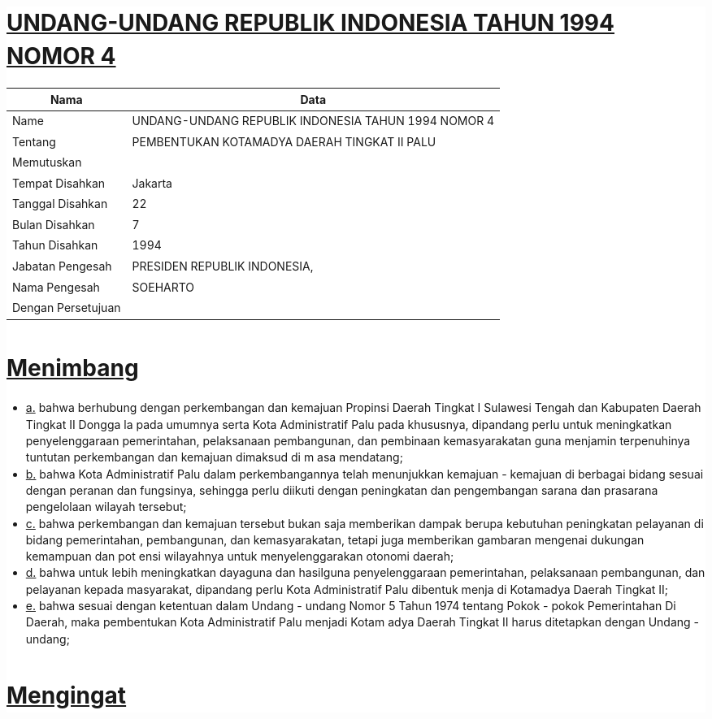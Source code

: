 # [UNDANG-UNDANG REPUBLIK INDONESIA TAHUN 1994 NOMOR 4](http://example.org/legal/peraturan/uu/1994/4)

| Nama | Data |
| ------ | ----- |
|Name|UNDANG-UNDANG REPUBLIK INDONESIA TAHUN 1994 NOMOR 4|
|Tentang| PEMBENTUKAN KOTAMADYA DAERAH TINGKAT II PALU|
|Memutuskan||
|Tempat Disahkan|Jakarta|
|Tanggal Disahkan|22|
|Bulan Disahkan|7|
|Tahun Disahkan|1994|
|Jabatan Pengesah|PRESIDEN REPUBLIK INDONESIA,|
|Nama Pengesah|SOEHARTO|
|Dengan Persetujuan||
# [Menimbang](http://example.org/legal/peraturan/uu/1994/4/menimbang)

* [a.](http://example.org/legal/peraturan/uu/1994/4/menimbang/huruf/a) bahwa berhubung dengan perkembangan dan kemajuan Propinsi Daerah Tingkat I Sulawesi Tengah dan Kabupaten Daerah Tingkat II Dongga la pada umumnya serta Kota Administratif Palu pada khususnya, dipandang perlu untuk meningkatkan penyelenggaraan pemerintahan, pelaksanaan pembangunan, dan pembinaan kemasyarakatan guna menjamin terpenuhinya tuntutan perkembangan dan kemajuan dimaksud di m asa mendatang;
* [b.](http://example.org/legal/peraturan/uu/1994/4/menimbang/huruf/b) bahwa Kota Administratif Palu dalam perkembangannya telah menunjukkan kemajuan - kemajuan di berbagai bidang sesuai dengan peranan dan fungsinya, sehingga perlu diikuti dengan peningkatan dan pengembangan sarana dan prasarana pengelolaan wilayah tersebut;
* [c.](http://example.org/legal/peraturan/uu/1994/4/menimbang/huruf/c) bahwa perkembangan dan kemajuan tersebut bukan saja memberikan dampak berupa kebutuhan peningkatan pelayanan di bidang pemerintahan, pembangunan, dan kemasyarakatan, tetapi juga memberikan gambaran mengenai dukungan kemampuan dan pot ensi wilayahnya untuk menyelenggarakan otonomi daerah;
* [d.](http://example.org/legal/peraturan/uu/1994/4/menimbang/huruf/d) bahwa untuk lebih meningkatkan dayaguna dan hasilguna penyelenggaraan pemerintahan, pelaksanaan pembangunan, dan pelayanan kepada masyarakat, dipandang perlu Kota Administratif Palu dibentuk menja di Kotamadya Daerah Tingkat II;
* [e.](http://example.org/legal/peraturan/uu/1994/4/menimbang/huruf/e) bahwa sesuai dengan ketentuan dalam Undang - undang Nomor 5 Tahun 1974 tentang Pokok - pokok Pemerintahan Di Daerah, maka pembentukan Kota Administratif Palu menjadi Kotam adya Daerah Tingkat II harus ditetapkan dengan Undang - undang;
# [Mengingat](http://example.org/legal/peraturan/uu/1994/4/mengingat)
